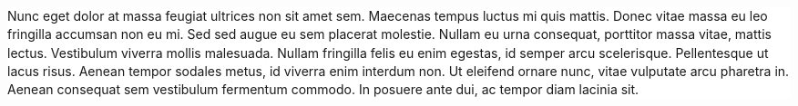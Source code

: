 Nunc eget dolor at massa feugiat ultrices non sit amet sem. Maecenas tempus luctus mi quis mattis. Donec vitae massa eu leo fringilla accumsan non eu mi. Sed sed augue eu sem placerat molestie. Nullam eu urna consequat, porttitor massa vitae, mattis lectus. Vestibulum viverra mollis malesuada. Nullam fringilla felis eu enim egestas, id semper arcu scelerisque. Pellentesque ut lacus risus. Aenean tempor sodales metus, id viverra enim interdum non. Ut eleifend ornare nunc, vitae vulputate arcu pharetra in. Aenean consequat sem vestibulum fermentum commodo. In posuere ante dui, ac tempor diam lacinia sit.
